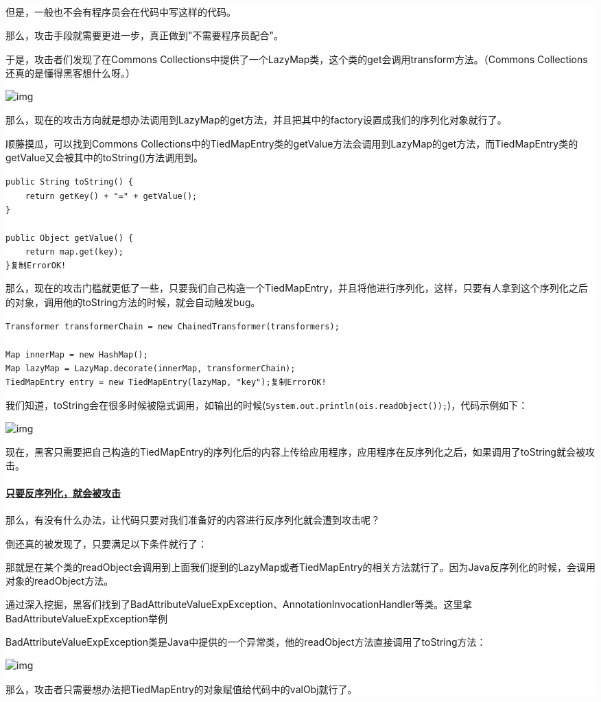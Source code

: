 但是，一般也不会有程序员会在代码中写这样的代码。

那么，攻击手段就需要更进一步，真正做到"不需要程序员配合"。

于是，攻击者们发现了在Commons Collections中提供了一个LazyMap类，这个类的get会调用transform方法。（Commons Collections还真的是懂得黑客想什么呀。）

![img](https://www.hollischuang.com/wp-content/uploads/2020/07/15944509076736.jpg)

那么，现在的攻击方向就是想办法调用到LazyMap的get方法，并且把其中的factory设置成我们的序列化对象就行了。

顺藤摸瓜，可以找到Commons Collections中的TiedMapEntry类的getValue方法会调用到LazyMap的get方法，而TiedMapEntry类的getValue又会被其中的toString()方法调用到。

```markup
public String toString() {
    return getKey() + "=" + getValue();
}

public Object getValue() {
    return map.get(key);
}复制ErrorOK!
```

那么，现在的攻击门槛就更低了一些，只要我们自己构造一个TiedMapEntry，并且将他进行序列化，这样，只要有人拿到这个序列化之后的对象，调用他的toString方法的时候，就会自动触发bug。

```markup
Transformer transformerChain = new ChainedTransformer(transformers);

Map innerMap = new HashMap();
Map lazyMap = LazyMap.decorate(innerMap, transformerChain);
TiedMapEntry entry = new TiedMapEntry(lazyMap, "key");复制ErrorOK!
```

我们知道，toString会在很多时候被隐式调用，如输出的时候(`System.out.println(ois.readObject());`)，代码示例如下：

![img](https://www.hollischuang.com/wp-content/uploads/2020/07/15944537562975.jpg)

现在，黑客只需要把自己构造的TiedMapEntry的序列化后的内容上传给应用程序，应用程序在反序列化之后，如果调用了toString就会被攻击。

#### [只要反序列化，就会被攻击](https://hollischuang.github.io/toBeTopJavaer/#/basics/java-basic/bug-in-apache-commons-collections?id=只要反序列化，就会被攻击)

那么，有没有什么办法，让代码只要对我们准备好的内容进行反序列化就会遭到攻击呢？

倒还真的被发现了，只要满足以下条件就行了：

那就是在某个类的readObject会调用到上面我们提到的LazyMap或者TiedMapEntry的相关方法就行了。因为Java反序列化的时候，会调用对象的readObject方法。

通过深入挖掘，黑客们找到了BadAttributeValueExpException、AnnotationInvocationHandler等类。这里拿BadAttributeValueExpException举例

BadAttributeValueExpException类是Java中提供的一个异常类，他的readObject方法直接调用了toString方法：

![img](https://www.hollischuang.com/wp-content/uploads/2020/07/15944519240647.jpg)

那么，攻击者只需要想办法把TiedMapEntry的对象赋值给代码中的valObj就行了。
